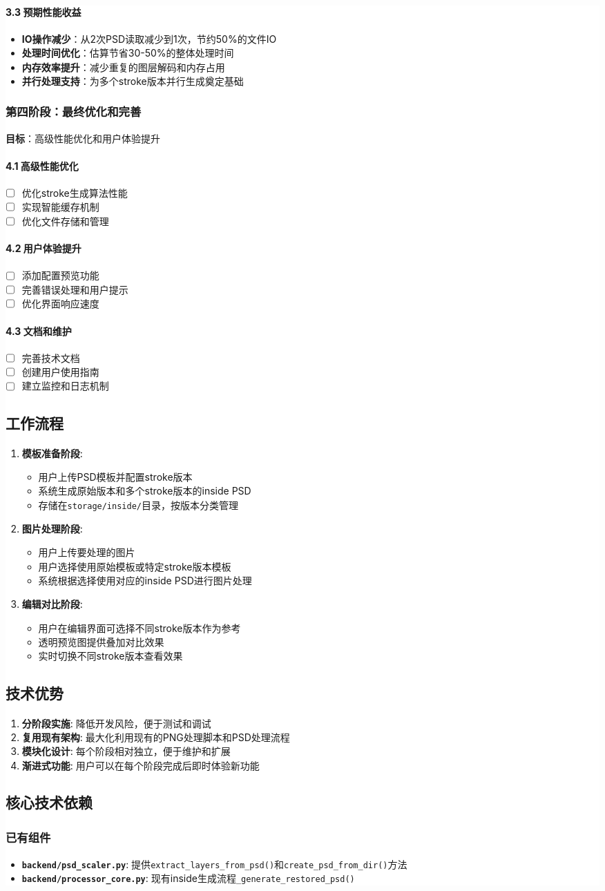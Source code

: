 #### 3.3 预期性能收益
- **IO操作减少**：从2次PSD读取减少到1次，节约50%的文件IO
- **处理时间优化**：估算节省30-50%的整体处理时间
- **内存效率提升**：减少重复的图层解码和内存占用
- **并行处理支持**：为多个stroke版本并行生成奠定基础

### 第四阶段：最终优化和完善
**目标**：高级性能优化和用户体验提升

#### 4.1 高级性能优化
- [ ] 优化stroke生成算法性能
- [ ] 实现智能缓存机制
- [ ] 优化文件存储和管理

#### 4.2 用户体验提升
- [ ] 添加配置预览功能
- [ ] 完善错误处理和用户提示
- [ ] 优化界面响应速度

#### 4.3 文档和维护
- [ ] 完善技术文档
- [ ] 创建用户使用指南
- [ ] 建立监控和日志机制

## 工作流程

1. **模板准备阶段**:
   - 用户上传PSD模板并配置stroke版本
   - 系统生成原始版本和多个stroke版本的inside PSD
   - 存储在`storage/inside/`目录，按版本分类管理

2. **图片处理阶段**:
   - 用户上传要处理的图片
   - 用户选择使用原始模板或特定stroke版本模板
   - 系统根据选择使用对应的inside PSD进行图片处理

3. **编辑对比阶段**:
   - 用户在编辑界面可选择不同stroke版本作为参考
   - 透明预览图提供叠加对比效果
   - 实时切换不同stroke版本查看效果

## 技术优势

1. **分阶段实施**: 降低开发风险，便于测试和调试
2. **复用现有架构**: 最大化利用现有的PNG处理脚本和PSD处理流程
3. **模块化设计**: 每个阶段相对独立，便于维护和扩展
4. **渐进式功能**: 用户可以在每个阶段完成后即时体验新功能

## 核心技术依赖

### 已有组件
- **`backend/psd_scaler.py`**: 提供`extract_layers_from_psd()`和`create_psd_from_dir()`方法
- **`backend/processor_core.py`**: 现有inside生成流程`_generate_restored_psd()`
